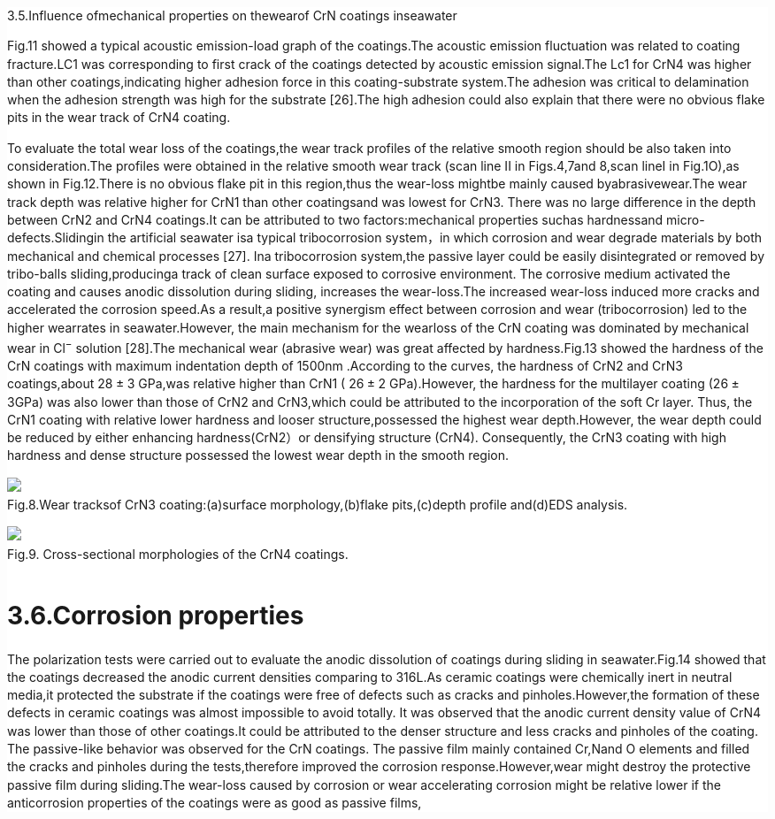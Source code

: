 3.5.Influence ofmechanical properties on thewearof CrN coatings inseawater

Fig.11 showed a typical acoustic emission-load graph of the coatings.The acoustic emission fluctuation was related to coating fracture.LC1 was corresponding to first crack of the coatings detected by acoustic emission signal.The Lc1 for CrN4 was higher than other coatings,indicating higher adhesion force in this coating-substrate system.The adhesion was critical to delamination when the adhesion strength was high for the substrate [26].The high adhesion could also explain that there were no obvious flake pits in the wear track of $\mathrm { C r N } 4$ coating.

To evaluate the total wear loss of the coatings,the wear track profiles of the relative smooth region should be also taken into consideration.The profiles were obtained in the relative smooth wear track (scan line II in Figs.4,7and 8,scan lineI in Fig.1O),as shown in Fig.12.There is no obvious flake pit in this region,thus the wear-loss mightbe mainly caused byabrasivewear.The wear track depth was relative higher for CrN1 than other coatingsand was lowest for CrN3. There was no large difference in the depth between CrN2 and CrN4 coatings.It can be attributed to two factors:mechanical properties suchas hardnessand micro-defects.Slidingin the artificial seawater isa typical tribocorrosion system，in which corrosion and wear degrade materials by both mechanical and chemical processes [27]. Ina tribocorrosion system,the passive layer could be easily disintegrated or removed by tribo-balls sliding,producinga track of clean surface exposed to corrosive environment. The corrosive medium activated the coating and causes anodic dissolution during sliding, increases the wear-loss.The increased wear-loss induced more cracks and accelerated the corrosion speed.As a result,a positive synergism effect between corrosion and wear (tribocorrosion) led to the higher wearrates in seawater.However, the main mechanism for the wearloss of the CrN coating was dominated by mechanical wear in ${ \mathsf { C l } } ^ { - }$ solution [28].The mechanical wear (abrasive wear) was great affected by hardness.Fig.13 showed the hardness of the CrN coatings with maximum indentation depth of $1 5 0 0 \mathrm { n m }$ .According to the curves, the hardness of CrN2 and CrN3 coatings,about $2 8 \pm 3$ GPa,was relative higher than CrN1 ( $2 6 \pm 2$ GPa).However, the hardness for the multilayer coating $( 2 6 \pm 3 \mathsf { G P a } )$ was also lower than those of CrN2 and CrN3,which could be attributed to the incorporation of the soft Cr layer. Thus, the $\mathsf { C r N 1 }$ coating with relative lower hardness and looser structure,possessed the highest wear depth.However, the wear depth could be reduced by either enhancing hardness(CrN2）or densifying structure (CrN4). Consequently, the CrN3 coating with high hardness and dense structure possessed the lowest wear depth in the smooth region.

![](images/79520f194c5d82c5795eafd2db2be49938a29f02b8a4c9b38b71ed4910e5ca75.jpg)  
Fig.8.Wear tracksof CrN3 coating:(a)surface morphology,(b)flake pits,(c)depth profile and(d)EDS analysis.

![](images/59c085f42693ef605dfc0403e3170e7e62818e6d78378be9155c5d02a9c350f8.jpg)  
Fig.9. Cross-sectional morphologies of the CrN4 coatings.

# 3.6.Corrosion properties

The polarization tests were carried out to evaluate the anodic dissolution of coatings during sliding in seawater.Fig.14 showed that the coatings decreased the anodic current densities comparing to 316L.As ceramic coatings were chemically inert in neutral media,it protected the substrate if the coatings were free of defects such as cracks and pinholes.However,the formation of these defects in ceramic coatings was almost impossible to avoid totally. It was observed that the anodic current density value of CrN4 was lower than those of other coatings.It could be attributed to the denser structure and less cracks and pinholes of the coating. The passive-like behavior was observed for the CrN coatings. The passive film mainly contained Cr,Nand O elements and filled the cracks and pinholes during the tests,therefore improved the corrosion response.However,wear might destroy the protective passive film during sliding.The wear-loss caused by corrosion or wear accelerating corrosion might be relative lower if the anticorrosion properties of the coatings were as good as passive films,
